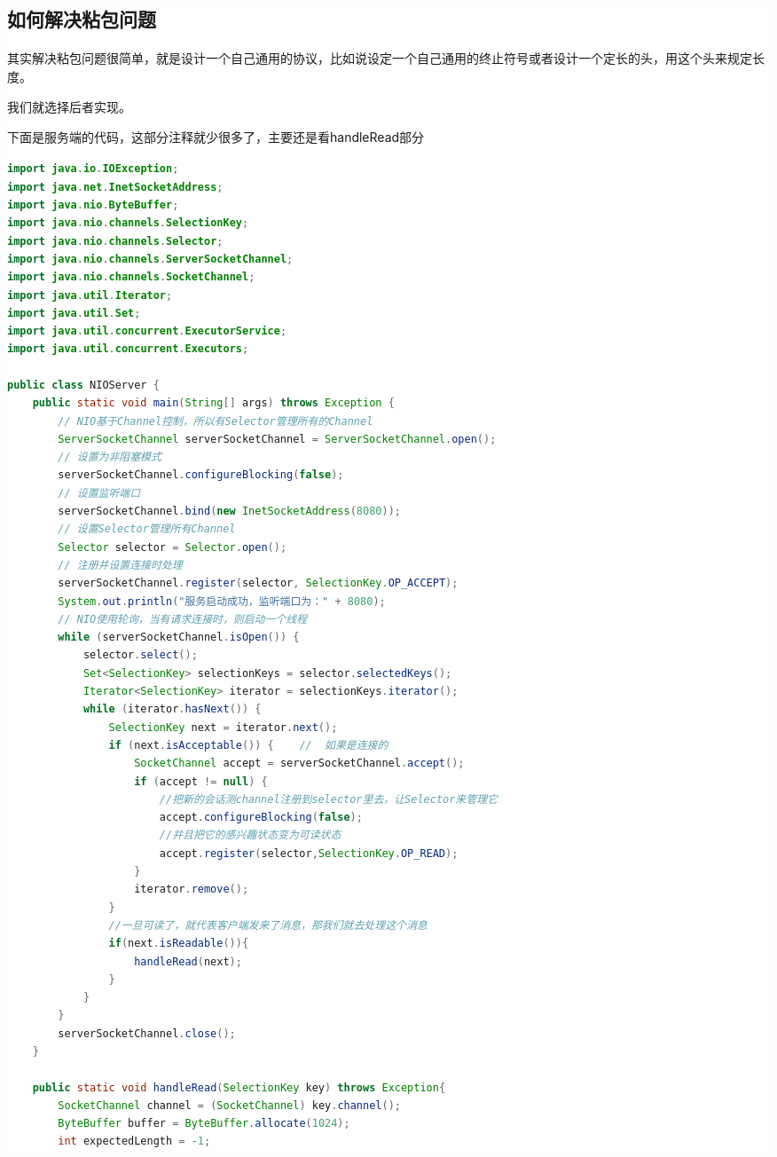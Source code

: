 ## 如何解决粘包问题

其实解决粘包问题很简单，就是设计一个自己通用的协议，比如说设定一个自己通用的终止符号或者设计一个定长的头，用这个头来规定长度。

我们就选择后者实现。

下面是服务端的代码，这部分注释就少很多了，主要还是看handleRead部分

```java
import java.io.IOException;
import java.net.InetSocketAddress;
import java.nio.ByteBuffer;
import java.nio.channels.SelectionKey;
import java.nio.channels.Selector;
import java.nio.channels.ServerSocketChannel;
import java.nio.channels.SocketChannel;
import java.util.Iterator;
import java.util.Set;
import java.util.concurrent.ExecutorService;
import java.util.concurrent.Executors;

public class NIOServer {
    public static void main(String[] args) throws Exception {
        // NIO基于Channel控制，所以有Selector管理所有的Channel
        ServerSocketChannel serverSocketChannel = ServerSocketChannel.open();
        // 设置为非阻塞模式
        serverSocketChannel.configureBlocking(false);
        // 设置监听端口
        serverSocketChannel.bind(new InetSocketAddress(8080));
        // 设置Selector管理所有Channel
        Selector selector = Selector.open();
        // 注册并设置连接时处理
        serverSocketChannel.register(selector, SelectionKey.OP_ACCEPT);
        System.out.println("服务启动成功，监听端口为：" + 8080);
        // NIO使用轮询，当有请求连接时，则启动一个线程
        while (serverSocketChannel.isOpen()) {
            selector.select();
            Set<SelectionKey> selectionKeys = selector.selectedKeys();
            Iterator<SelectionKey> iterator = selectionKeys.iterator();
            while (iterator.hasNext()) {
                SelectionKey next = iterator.next();
                if (next.isAcceptable()) {    //  如果是连接的
                    SocketChannel accept = serverSocketChannel.accept();
                    if (accept != null) {
                        //把新的会话测channel注册到selector里去，让Selector来管理它
                        accept.configureBlocking(false);
                        //并且把它的感兴趣状态变为可读状态
                        accept.register(selector,SelectionKey.OP_READ);
                    }
                    iterator.remove();
                }
                //一旦可读了，就代表客户端发来了消息，那我们就去处理这个消息
                if(next.isReadable()){
                    handleRead(next);
                }
            }
        }
        serverSocketChannel.close();
    }

    public static void handleRead(SelectionKey key) throws Exception{
        SocketChannel channel = (SocketChannel) key.channel();
        ByteBuffer buffer = ByteBuffer.allocate(1024);
        int expectedLength = -1;
```